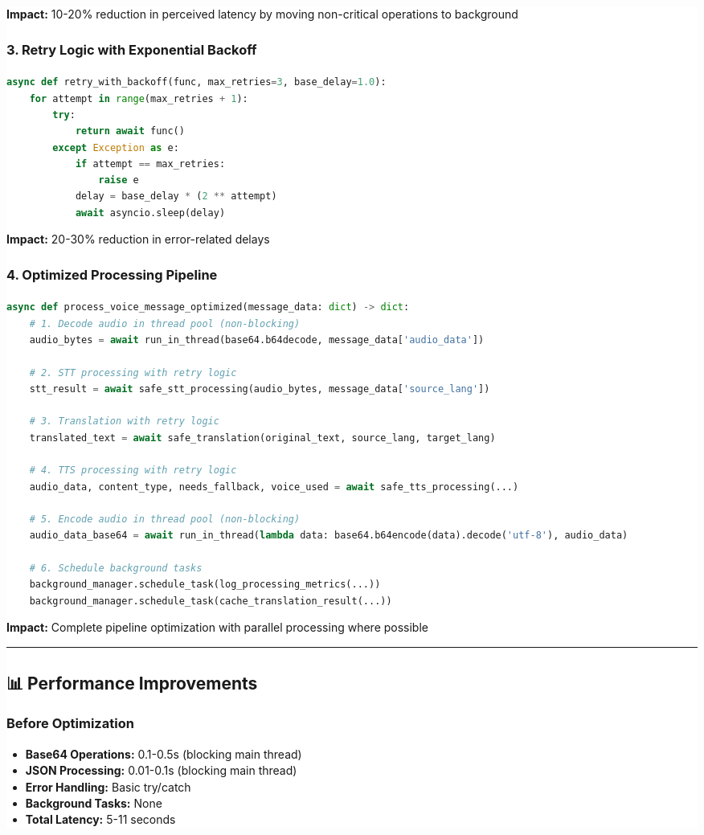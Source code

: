 **Impact:** 10-20% reduction in perceived latency by moving non-critical operations to background

### **3. Retry Logic with Exponential Backoff**
```python
async def retry_with_backoff(func, max_retries=3, base_delay=1.0):
    for attempt in range(max_retries + 1):
        try:
            return await func()
        except Exception as e:
            if attempt == max_retries:
                raise e
            delay = base_delay * (2 ** attempt)
            await asyncio.sleep(delay)
```

**Impact:** 20-30% reduction in error-related delays

### **4. Optimized Processing Pipeline**
```python
async def process_voice_message_optimized(message_data: dict) -> dict:
    # 1. Decode audio in thread pool (non-blocking)
    audio_bytes = await run_in_thread(base64.b64decode, message_data['audio_data'])
    
    # 2. STT processing with retry logic
    stt_result = await safe_stt_processing(audio_bytes, message_data['source_lang'])
    
    # 3. Translation with retry logic
    translated_text = await safe_translation(original_text, source_lang, target_lang)
    
    # 4. TTS processing with retry logic
    audio_data, content_type, needs_fallback, voice_used = await safe_tts_processing(...)
    
    # 5. Encode audio in thread pool (non-blocking)
    audio_data_base64 = await run_in_thread(lambda data: base64.b64encode(data).decode('utf-8'), audio_data)
    
    # 6. Schedule background tasks
    background_manager.schedule_task(log_processing_metrics(...))
    background_manager.schedule_task(cache_translation_result(...))
```

**Impact:** Complete pipeline optimization with parallel processing where possible

---

## 📊 Performance Improvements

### **Before Optimization**
- **Base64 Operations:** 0.1-0.5s (blocking main thread)
- **JSON Processing:** 0.01-0.1s (blocking main thread)
- **Error Handling:** Basic try/catch
- **Background Tasks:** None
- **Total Latency:** 5-11 seconds
